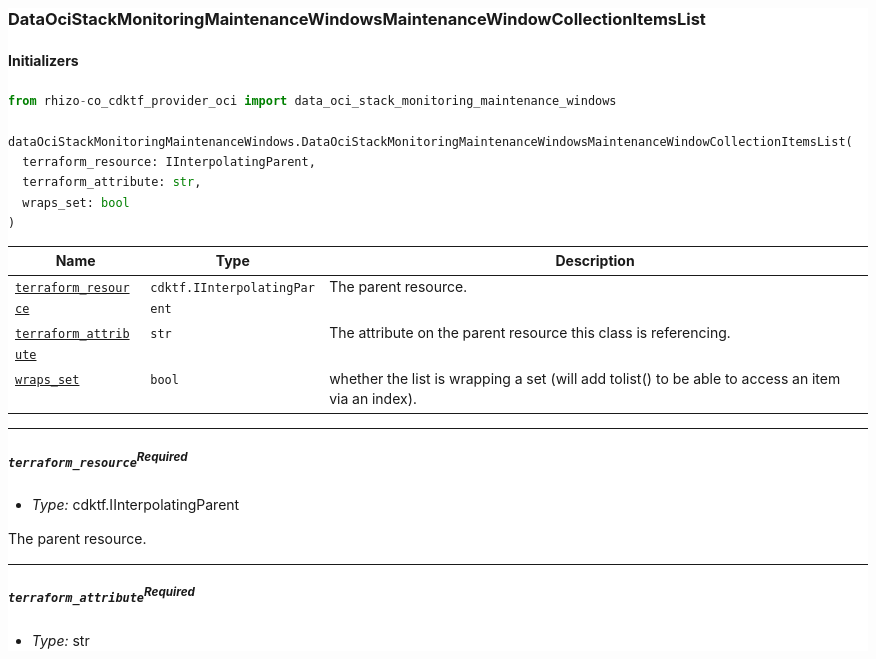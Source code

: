

### DataOciStackMonitoringMaintenanceWindowsMaintenanceWindowCollectionItemsList <a name="DataOciStackMonitoringMaintenanceWindowsMaintenanceWindowCollectionItemsList" id="rhizo-co-terraform-provider-oci.dataOciStackMonitoringMaintenanceWindows.DataOciStackMonitoringMaintenanceWindowsMaintenanceWindowCollectionItemsList"></a>

#### Initializers <a name="Initializers" id="rhizo-co-terraform-provider-oci.dataOciStackMonitoringMaintenanceWindows.DataOciStackMonitoringMaintenanceWindowsMaintenanceWindowCollectionItemsList.Initializer"></a>

```python
from rhizo-co_cdktf_provider_oci import data_oci_stack_monitoring_maintenance_windows

dataOciStackMonitoringMaintenanceWindows.DataOciStackMonitoringMaintenanceWindowsMaintenanceWindowCollectionItemsList(
  terraform_resource: IInterpolatingParent,
  terraform_attribute: str,
  wraps_set: bool
)
```

| **Name** | **Type** | **Description** |
| --- | --- | --- |
| <code><a href="#rhizo-co-terraform-provider-oci.dataOciStackMonitoringMaintenanceWindows.DataOciStackMonitoringMaintenanceWindowsMaintenanceWindowCollectionItemsList.Initializer.parameter.terraformResource">terraform_resource</a></code> | <code>cdktf.IInterpolatingParent</code> | The parent resource. |
| <code><a href="#rhizo-co-terraform-provider-oci.dataOciStackMonitoringMaintenanceWindows.DataOciStackMonitoringMaintenanceWindowsMaintenanceWindowCollectionItemsList.Initializer.parameter.terraformAttribute">terraform_attribute</a></code> | <code>str</code> | The attribute on the parent resource this class is referencing. |
| <code><a href="#rhizo-co-terraform-provider-oci.dataOciStackMonitoringMaintenanceWindows.DataOciStackMonitoringMaintenanceWindowsMaintenanceWindowCollectionItemsList.Initializer.parameter.wrapsSet">wraps_set</a></code> | <code>bool</code> | whether the list is wrapping a set (will add tolist() to be able to access an item via an index). |

---

##### `terraform_resource`<sup>Required</sup> <a name="terraform_resource" id="rhizo-co-terraform-provider-oci.dataOciStackMonitoringMaintenanceWindows.DataOciStackMonitoringMaintenanceWindowsMaintenanceWindowCollectionItemsList.Initializer.parameter.terraformResource"></a>

- *Type:* cdktf.IInterpolatingParent

The parent resource.

---

##### `terraform_attribute`<sup>Required</sup> <a name="terraform_attribute" id="rhizo-co-terraform-provider-oci.dataOciStackMonitoringMaintenanceWindows.DataOciStackMonitoringMaintenanceWindowsMaintenanceWindowCollectionItemsList.Initializer.parameter.terraformAttribute"></a>

- *Type:* str
